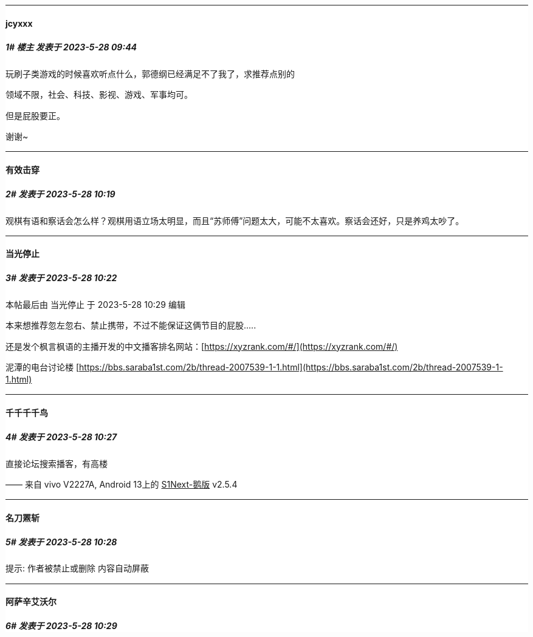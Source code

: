 
*****

####  jcyxxx  
##### 1#       楼主       发表于 2023-5-28 09:44

玩刷子类游戏的时候喜欢听点什么，郭德纲已经满足不了我了，求推荐点别的

领域不限，社会、科技、影视、游戏、军事均可。

但是屁股要正。

谢谢~

*****

####  有效击穿  
##### 2#       发表于 2023-5-28 10:19

观棋有语和察话会怎么样？观棋用语立场太明显，而且“苏师傅”问题太大，可能不太喜欢。察话会还好，只是养鸡太吵了。

*****

####  当光停止  
##### 3#       发表于 2023-5-28 10:22

 本帖最后由 当光停止 于 2023-5-28 10:29 编辑 

本来想推荐忽左忽右、禁止携带，不过不能保证这俩节目的屁股.....

还是发个枫言枫语的主播开发的中文播客排名网站：[https://xyzrank.com/#/](https://xyzrank.com/#/)

泥潭的电台讨论楼
[https://bbs.saraba1st.com/2b/thread-2007539-1-1.html](https://bbs.saraba1st.com/2b/thread-2007539-1-1.html)

*****

####  千千千千鸟  
##### 4#       发表于 2023-5-28 10:27

直接论坛搜索播客，有高楼

—— 来自 vivo V2227A, Android 13上的 [S1Next-鹅版](https://github.com/ykrank/S1-Next/releases) v2.5.4

*****

####  名刀罴斩  
##### 5#       发表于 2023-5-28 10:28

提示: 作者被禁止或删除 内容自动屏蔽

*****

####  阿萨辛艾沃尔  
##### 6#       发表于 2023-5-28 10:29
